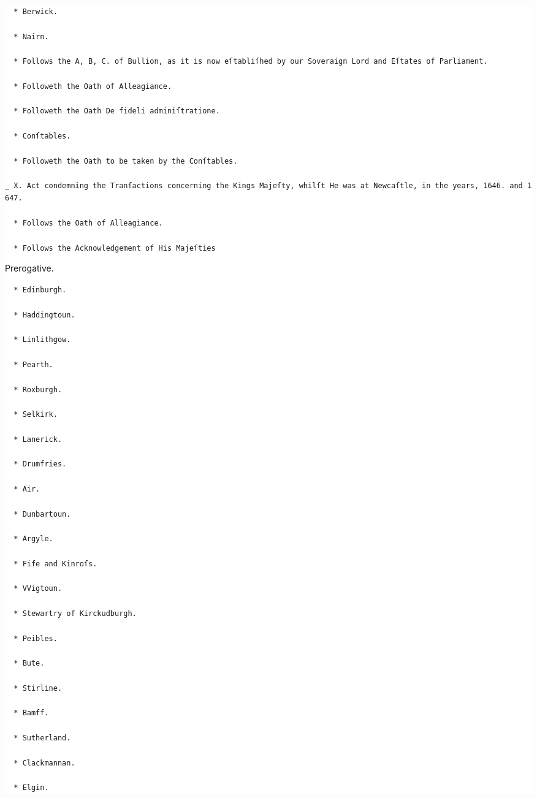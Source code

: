       * Berwick.

      * Nairn.

      * Follows the A, B, C. of Bullion, as it is now eſtabliſhed by our Soveraign Lord and Eſtates of Parliament.

      * Followeth the Oath of Alleagiance.

      * Followeth the Oath De fideli adminiſtratione.

      * Conſtables.

      * Followeth the Oath to be taken by the Conſtables.

    _ X. Act condemning the Tranſactions concerning the Kings Majeſty, whilſt He was at Newcaſtle, in the years, 1646. and 1647.

      * Follows the Oath of Alleagiance.

      * Follows the Acknowledgement of His Majeſties
Prerogative.

      * Edinburgh.

      * Haddingtoun.

      * Linlithgow.

      * Pearth.

      * Roxburgh.

      * Selkirk.

      * Lanerick.

      * Drumfries.

      * Air.

      * Dunbartoun.

      * Argyle.

      * Fife and Kinroſs.

      * VVigtoun.

      * Stewartry of Kirckudburgh.

      * Peibles.

      * Bute.

      * Stirline.

      * Bamff.

      * Sutherland.

      * Clackmannan.

      * Elgin.
